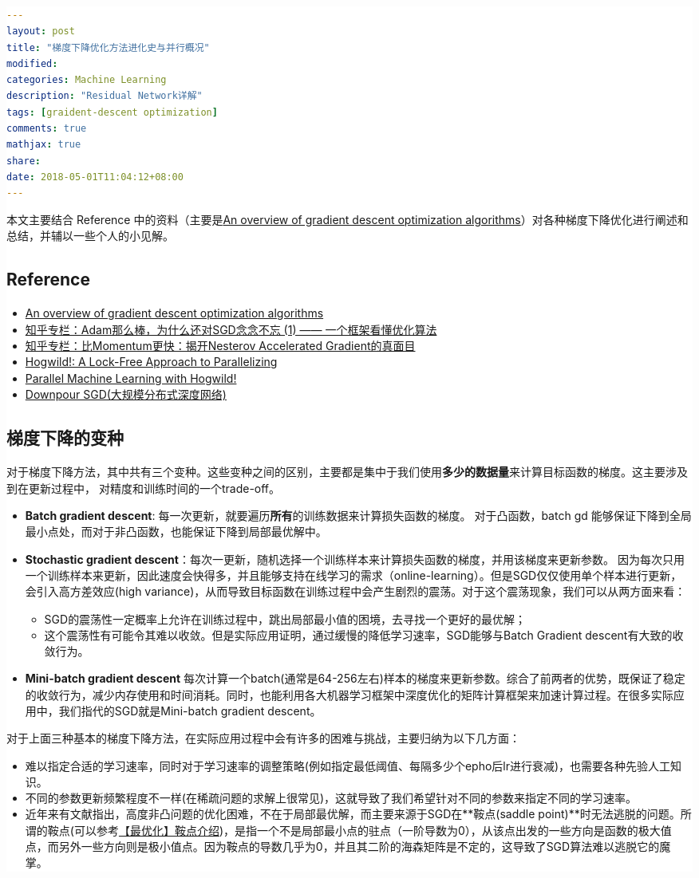 ```yaml
---
layout: post
title: "梯度下降优化方法进化史与并行概况"
modified:
categories: Machine Learning
description: "Residual Network详解"
tags: [graident-descent optimization]
comments: true
mathjax: true
share:
date: 2018-05-01T11:04:12+08:00
---
```


本文主要结合 Reference 中的资料（主要是[An overview of gradient descent optimization algorithms](https://arxiv.org/pdf/1609.04747.pdf)）对各种梯度下降优化进行阐述和总结，并辅以一些个人的小见解。

## Reference
* [An overview of gradient descent optimization algorithms](https://arxiv.org/pdf/1609.04747.pdf)
* [知乎专栏：Adam那么棒，为什么还对SGD念念不忘 (1) —— 一个框架看懂优化算法](https://zhuanlan.zhihu.com/p/32230623)
* [知乎专栏：比Momentum更快：揭开Nesterov Accelerated Gradient的真面目](https://zhuanlan.zhihu.com/p/22810533)
* [Hogwild!: A Lock-Free Approach to Parallelizing](https://arxiv.org/pdf/1106.5730.pdf)
* [Parallel Machine Learning with Hogwild!](https://medium.com/@krishna_srd/parallel-machine-learning-with-hogwild-f945ad7e48a4)
* [Downpour SGD(大规模分布式深度网络)](https://wlypku.github.io/2016/10/06/Downpour-SGD/)

## 梯度下降的变种

对于梯度下降方法，其中共有三个变种。这些变种之间的区别，主要都是集中于我们使用**多少的数据量**来计算目标函数的梯度。这主要涉及到在更新过程中，
对精度和训练时间的一个trade-off。

* **Batch gradient descent**: 每一次更新，就要遍历**所有**的训练数据来计算损失函数的梯度。
对于凸函数，batch gd 能够保证下降到全局最小点处，而对于非凸函数，也能保证下降到局部最优解中。

* **Stochastic gradient descent**：每次一更新，随机选择一个训练样本来计算损失函数的梯度，并用该梯度来更新参数。
因为每次只用一个训练样本来更新，因此速度会快得多，并且能够支持在线学习的需求（online-learning）。但是SGD仅仅使用单个样本进行更新，会引入高方差效应(high variance)，从而导致目标函数在训练过程中会产生剧烈的震荡。对于这个震荡现象，我们可以从两方面来看：

    * SGD的震荡性一定概率上允许在训练过程中，跳出局部最小值的困境，去寻找一个更好的最优解；
    * 这个震荡性有可能令其难以收敛。但是实际应用证明，通过缓慢的降低学习速率，SGD能够与Batch Gradient descent有大致的收敛行为。

* **Mini-batch gradient descent** 每次计算一个batch(通常是64-256左右)样本的梯度来更新参数。综合了前两者的优势，既保证了稳定的收敛行为，减少内存使用和时间消耗。同时，也能利用各大机器学习框架中深度优化的矩阵计算框架来加速计算过程。在很多实际应用中，我们指代的SGD就是Mini-batch gradient descent。


对于上面三种基本的梯度下降方法，在实际应用过程中会有许多的困难与挑战，主要归纳为以下几方面：

* 难以指定合适的学习速率，同时对于学习速率的调整策略(例如指定最低阈值、每隔多少个epho后lr进行衰减)，也需要各种先验人工知识。
* 不同的参数更新频繁程度不一样(在稀疏问题的求解上很常见)，这就导致了我们希望针对不同的参数来指定不同的学习速率。
* 近年来有文献指出，高度非凸问题的优化困难，不在于局部最优解，而主要来源于SGD在**鞍点(saddle point)**时无法逃脱的问题。所谓的鞍点(可以参考[【最优化】鞍点介绍](https://zhuanlan.zhihu.com/p/33340316))，是指一个不是局部最小点的驻点（一阶导数为0），从该点出发的一些方向是函数的极大值点，而另外一些方向则是极小值点。因为鞍点的导数几乎为0，并且其二阶的海森矩阵是不定的，这导致了SGD算法难以逃脱它的魔掌。
